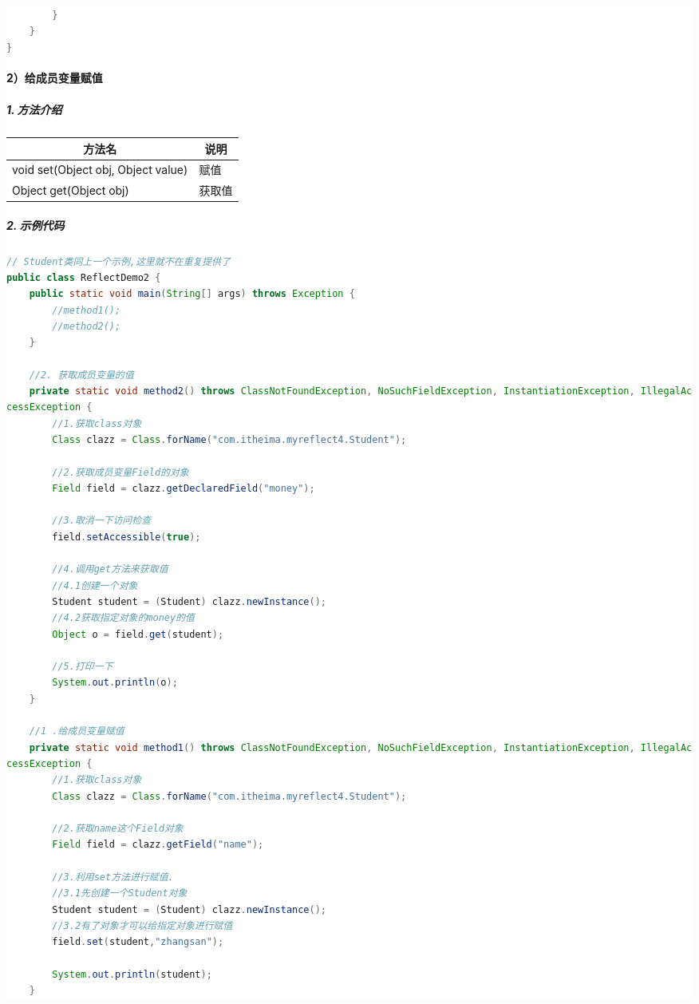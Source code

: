 ```java
        }
    }
}
```

#### 2）给成员变量赋值

##### 1. 方法介绍

| 方法名                                | 说明   |
| ---------------------------------- | ---- |
| void set(Object obj, Object value) | 赋值   |
| Object get(Object obj)             | 获取值  |

##### 2. 示例代码

```java
// Student类同上一个示例,这里就不在重复提供了
public class ReflectDemo2 {
    public static void main(String[] args) throws Exception {
        //method1();
        //method2();
    }

    //2. 获取成员变量的值
    private static void method2() throws ClassNotFoundException, NoSuchFieldException, InstantiationException, IllegalAccessException {
        //1.获取class对象
        Class clazz = Class.forName("com.itheima.myreflect4.Student");

        //2.获取成员变量Field的对象
        Field field = clazz.getDeclaredField("money");

        //3.取消一下访问检查
        field.setAccessible(true);

        //4.调用get方法来获取值
        //4.1创建一个对象
        Student student = (Student) clazz.newInstance();
        //4.2获取指定对象的money的值
        Object o = field.get(student);

        //5.打印一下
        System.out.println(o);
    }

    //1 .给成员变量赋值
    private static void method1() throws ClassNotFoundException, NoSuchFieldException, InstantiationException, IllegalAccessException {
        //1.获取class对象
        Class clazz = Class.forName("com.itheima.myreflect4.Student");

        //2.获取name这个Field对象
        Field field = clazz.getField("name");

        //3.利用set方法进行赋值.
        //3.1先创建一个Student对象
        Student student = (Student) clazz.newInstance();
        //3.2有了对象才可以给指定对象进行赋值
        field.set(student,"zhangsan");

        System.out.println(student);
    }
```